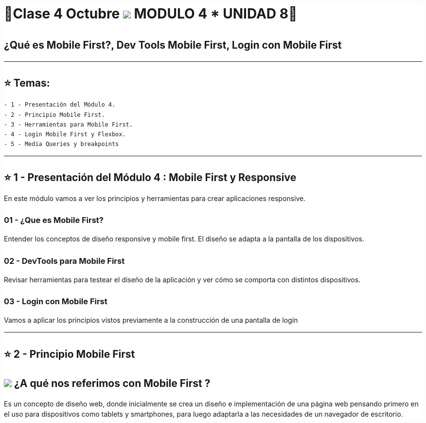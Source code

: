 

# :star2:Clase 4 Octubre <img src="https://img.icons8.com/clouds/40/000000/react.png"/> MODULO 4 * UNIDAD 8:star2: 

## ¿Qué es Mobile First?, Dev Tools Mobile First, Login con Mobile First

---

## :star: Temas:

```
- 1 - Presentación del Módulo 4.
- 2 - Principio Mobile First.
- 3 - Herramientas para Mobile First.
- 4 - Login Mobile First y Flexbox.
- 5 - Media Queries y breakpoints
```

---

## :star: 1 - Presentación del Módulo 4 : Mobile First y Responsive

En este módulo vamos a ver los principios y herramientas para crear aplicaciones responsive.

### 01 - ¿Que es Mobile First?

Entender los conceptos de diseño responsive y mobile first. El diseño se adapta a la pantalla de los dispositivos.

### 02 - DevTools para Mobile First

Revisar herramientas para testear el diseño de la aplicación y ver cómo se comporta con distintos dispositivos.


### 03 - Login con Mobile First

Vamos a aplicar los principios vistos previamente a la construcción de una pantalla de login


---


## :star: 2 - Principio Mobile First

## <img src="https://img.icons8.com/ios/40/000000/two-smartphones.png"/> ¿A qué nos referimos con Mobile First ?

Es un concepto de diseño web,  donde inicialmente se crea un diseño e implementación de una página web pensando primero en el uso para dispositivos como tablets y smartphones, para luego adaptarla a las necesidades de un navegador de escritorio.
